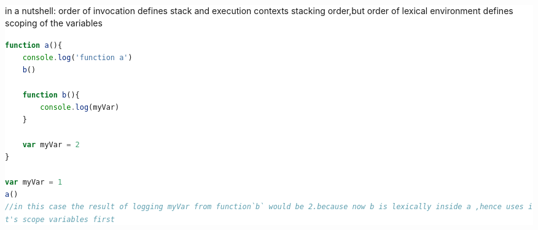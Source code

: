 in a nutshell: order of invocation defines stack and execution contexts stacking order,but order of lexical environment defines scoping of the variables  
```js
function a(){
    console.log('function a')
    b()

    function b(){
        console.log(myVar)
    }

    var myVar = 2
}

var myVar = 1
a()
//in this case the result of logging myVar from function`b` would be 2.because now b is lexically inside a ,hence uses it's scope variables first
```
